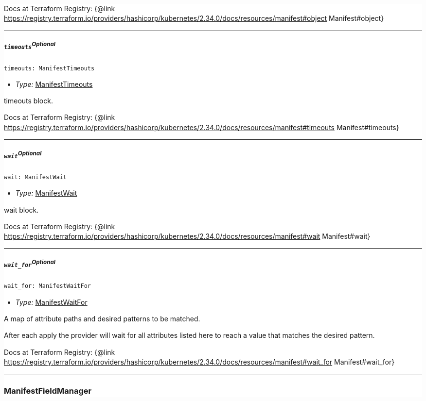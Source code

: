 Docs at Terraform Registry: {@link https://registry.terraform.io/providers/hashicorp/kubernetes/2.34.0/docs/resources/manifest#object Manifest#object}

---

##### `timeouts`<sup>Optional</sup> <a name="timeouts" id="@cdktf/provider-kubernetes.manifest.ManifestConfig.property.timeouts"></a>

```python
timeouts: ManifestTimeouts
```

- *Type:* <a href="#@cdktf/provider-kubernetes.manifest.ManifestTimeouts">ManifestTimeouts</a>

timeouts block.

Docs at Terraform Registry: {@link https://registry.terraform.io/providers/hashicorp/kubernetes/2.34.0/docs/resources/manifest#timeouts Manifest#timeouts}

---

##### `wait`<sup>Optional</sup> <a name="wait" id="@cdktf/provider-kubernetes.manifest.ManifestConfig.property.wait"></a>

```python
wait: ManifestWait
```

- *Type:* <a href="#@cdktf/provider-kubernetes.manifest.ManifestWait">ManifestWait</a>

wait block.

Docs at Terraform Registry: {@link https://registry.terraform.io/providers/hashicorp/kubernetes/2.34.0/docs/resources/manifest#wait Manifest#wait}

---

##### `wait_for`<sup>Optional</sup> <a name="wait_for" id="@cdktf/provider-kubernetes.manifest.ManifestConfig.property.waitFor"></a>

```python
wait_for: ManifestWaitFor
```

- *Type:* <a href="#@cdktf/provider-kubernetes.manifest.ManifestWaitFor">ManifestWaitFor</a>

A map of attribute paths and desired patterns to be matched.

After each apply the provider will wait for all attributes listed here to reach a value that matches the desired pattern.

Docs at Terraform Registry: {@link https://registry.terraform.io/providers/hashicorp/kubernetes/2.34.0/docs/resources/manifest#wait_for Manifest#wait_for}

---

### ManifestFieldManager <a name="ManifestFieldManager" id="@cdktf/provider-kubernetes.manifest.ManifestFieldManager"></a>
